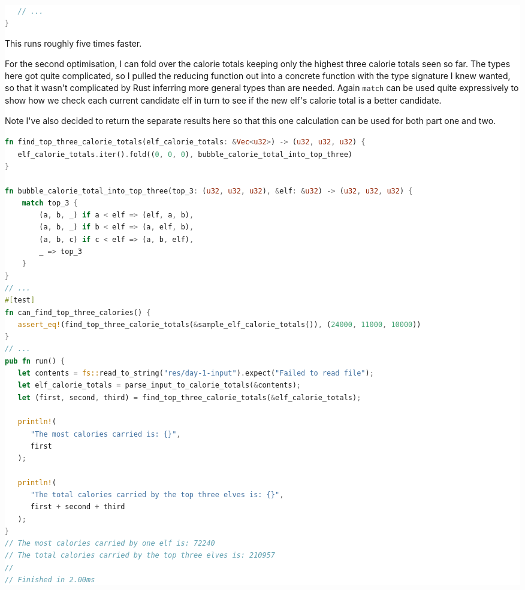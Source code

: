 ```rust
   // ...
}
```

This runs roughly five times faster.

For the second optimisation, I can fold over the calorie totals keeping only the highest three calorie totals seen so
far. The types here got quite complicated, so I pulled the reducing function out into a concrete function with the type
signature I knew wanted, so that it wasn't complicated by Rust inferring more general types than are needed. Again
`match` can be used quite expressively to show how we check each current candidate elf in turn to see if the new elf's
calorie total is a better candidate.

Note I've also decided to return the separate results here so that this one calculation can be used for both part 
one and two.

```rust
fn find_top_three_calorie_totals(elf_calorie_totals: &Vec<u32>) -> (u32, u32, u32) {
   elf_calorie_totals.iter().fold((0, 0, 0), bubble_calorie_total_into_top_three)
}

fn bubble_calorie_total_into_top_three(top_3: (u32, u32, u32), &elf: &u32) -> (u32, u32, u32) {
    match top_3 {
        (a, b, _) if a < elf => (elf, a, b),
        (a, b, _) if b < elf => (a, elf, b),
        (a, b, c) if c < elf => (a, b, elf),
        _ => top_3
    }
}
// ...
#[test]
fn can_find_top_three_calories() {
   assert_eq!(find_top_three_calorie_totals(&sample_elf_calorie_totals()), (24000, 11000, 10000))
}
// ...
pub fn run() {
   let contents = fs::read_to_string("res/day-1-input").expect("Failed to read file");
   let elf_calorie_totals = parse_input_to_calorie_totals(&contents);
   let (first, second, third) = find_top_three_calorie_totals(&elf_calorie_totals);

   println!(
      "The most calories carried is: {}",
      first
   );

   println!(
      "The total calories carried by the top three elves is: {}",
      first + second + third
   );
}
// The most calories carried by one elf is: 72240
// The total calories carried by the top three elves is: 210957
// 
// Finished in 2.00ms

```

